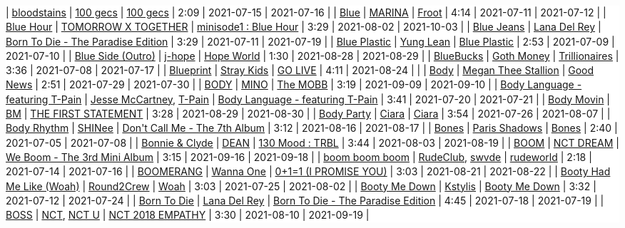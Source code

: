 | [bloodstains](https://open.spotify.com/track/1j581GCDFQ9P8xd6fyjgLt) | [100 gecs](https://open.spotify.com/artist/6PfSUFtkMVoDkx4MQkzOi3) | [100 gecs](https://open.spotify.com/album/7KpuGjIfduSD45wl5IQc7G) | 2:09 | 2021-07-15 | 2021-07-16 |
| [Blue](https://open.spotify.com/track/5deoPfYU3gEtcIxPgap4Gz) | [MARINA](https://open.spotify.com/artist/6CwfuxIqcltXDGjfZsMd9A) | [Froot](https://open.spotify.com/album/3TGFADcugVPngfF7dtiqqY) | 4:14 | 2021-07-11 | 2021-07-12 |
| [Blue Hour](https://open.spotify.com/track/3ObPkJQAgjAhTwYvDhPrAW) | [TOMORROW X TOGETHER](https://open.spotify.com/artist/0ghlgldX5Dd6720Q3qFyQB) | [minisode1 : Blue Hour](https://open.spotify.com/album/2DDNDdePEx9R0bBwRqahdr) | 3:29 | 2021-08-02 | 2021-10-03 |
| [Blue Jeans](https://open.spotify.com/track/2lFTzUnuGaWlWHJQokjRyb) | [Lana Del Rey](https://open.spotify.com/artist/00FQb4jTyendYWaN8pK0wa) | [Born To Die - The Paradise Edition](https://open.spotify.com/album/5PW8nAtvf2HV8RYZFd4IrX) | 3:29 | 2021-07-11 | 2021-07-19 |
| [Blue Plastic](https://open.spotify.com/track/3oXtfvECvS9fJPhLisiJ0A) | [Yung Lean](https://open.spotify.com/artist/67lytN32YpUxiSeWlKfHJ3) | [Blue Plastic](https://open.spotify.com/album/0WNJUYyPbI06q7PkyZDGkJ) | 2:53 | 2021-07-09 | 2021-07-10 |
| [Blue Side (Outro)](https://open.spotify.com/track/2yAr91sJO2OQinZLghgnzr) | [j-hope](https://open.spotify.com/artist/0b1sIQumIAsNbqAoIClSpy) | [Hope World](https://open.spotify.com/album/1bJ8O4jIyqSdunqT9RWXc9) | 1:30 | 2021-08-28 | 2021-08-29 |
| [BlueBucks](https://open.spotify.com/track/1ZjTJHQiDiuqm8ffpkqpQG) | [Goth Money](https://open.spotify.com/artist/41jvmgK9SeAPETPXhFDbpt) | [Trillionaires](https://open.spotify.com/album/0qaU2dIXSBOPseD1xUqvPo) | 3:36 | 2021-07-08 | 2021-07-17 |
| [Blueprint](https://open.spotify.com/track/560TR1d15nGMXufjbt5tys) | [Stray Kids](https://open.spotify.com/artist/2dIgFjalVxs4ThymZ67YCE) | [GO LIVE](https://open.spotify.com/album/7B3Rmyws1KcAxQfYPoInEZ) | 4:11 | 2021-08-24 |  |
| [Body](https://open.spotify.com/track/0A1hoCfMLkiAgvhWkkucJa) | [Megan Thee Stallion](https://open.spotify.com/artist/181bsRPaVXVlUKXrxwZfHK) | [Good News](https://open.spotify.com/album/0KjckH1EE6HRRurMIXSc0r) | 2:51 | 2021-07-29 | 2021-07-30 |
| [BODY](https://open.spotify.com/track/03D2t5wn77cpCxH8p99ZvA) | [MINO](https://open.spotify.com/artist/3ytV7vc4ZuwGgwaOuWvkk8) | [The MOBB](https://open.spotify.com/album/6LwgGVAkFEmopo6EROaBpd) | 3:19 | 2021-09-09 | 2021-09-10 |
| [Body Language - featuring T-Pain](https://open.spotify.com/track/66cQXuWUSM6vcfRxAPVTtf) | [Jesse McCartney](https://open.spotify.com/artist/2Hjj68yyUPiC0HKEOigcEp), [T-Pain](https://open.spotify.com/artist/3aQeKQSyrW4qWr35idm0cy) | [Body Language - featuring T-Pain](https://open.spotify.com/album/1Za1MKjEWVHDPKpBWO87zl) | 3:41 | 2021-07-20 | 2021-07-21 |
| [Body Movin](https://open.spotify.com/track/50G31nZp4j2L1UO2Vex88K) | [BM](https://open.spotify.com/artist/5lZV4z4dpX6IfTYlfUMvOE) | [THE FIRST STATEMENT](https://open.spotify.com/album/5Yjqi6Xcy1DelxTmtbRsXP) | 3:28 | 2021-08-29 | 2021-08-30 |
| [Body Party](https://open.spotify.com/track/0rFZaQ4crlGAzuCjWCQ2xu) | [Ciara](https://open.spotify.com/artist/2NdeV5rLm47xAvogXrYhJX) | [Ciara](https://open.spotify.com/album/1ZhBKlFwsI2ppVo8LivPyG) | 3:54 | 2021-07-26 | 2021-08-07 |
| [Body Rhythm](https://open.spotify.com/track/7MUksmMcnTI2Sf3bzplnQc) | [SHINee](https://open.spotify.com/artist/2hRQKC0gqlZGPrmUKbcchR) | [Don't Call Me - The 7th Album](https://open.spotify.com/album/6bfcHf3khPey88qjiiw8V3) | 3:12 | 2021-08-16 | 2021-08-17 |
| [Bones](https://open.spotify.com/track/4kSIn4O6pWXcW7prq0kO4C) | [Paris Shadows](https://open.spotify.com/artist/2mxplErmRMbGaSiAsDONkT) | [Bones](https://open.spotify.com/album/1KfskYvX3yOQZB4TZsbXJe) | 2:40 | 2021-07-05 | 2021-07-08 |
| [Bonnie & Clyde](https://open.spotify.com/track/6IFpwncCkKrXHyP0RuG9r6) | [DEAN](https://open.spotify.com/artist/3eCd0TZrBPm2n9cDG6yWfF) | [130 Mood : TRBL](https://open.spotify.com/album/1MW3txTS49ZGvyLi0fziLU) | 3:44 | 2021-08-03 | 2021-08-19 |
| [BOOM](https://open.spotify.com/track/6rcn967QN5JtkPOBDwYIuT) | [NCT DREAM](https://open.spotify.com/artist/1gBUSTR3TyDdTVFIaQnc02) | [We Boom - The 3rd Mini Album](https://open.spotify.com/album/31ln9LpD1WyhFlOvDp9YJc) | 3:15 | 2021-09-16 | 2021-09-18 |
| [boom boom boom](https://open.spotify.com/track/5hptwJ8qoklj0MNbRRZEN2) | [RudeClub](https://open.spotify.com/artist/5D8CVP7ytHAclwebMaXRa2), [swvde](https://open.spotify.com/artist/0RO7NksNrR37mHSoTNNfGL) | [rudeworld](https://open.spotify.com/album/3gnOkAA1XQu4b8xZNJslgx) | 2:18 | 2021-07-14 | 2021-07-16 |
| [BOOMERANG](https://open.spotify.com/track/20hvW8VbJgzV1VgRYS8GTo) | [Wanna One](https://open.spotify.com/artist/2CvaqAMMsX576VBehaJ0Wx) | [0+1=1 (I PROMISE YOU)](https://open.spotify.com/album/6r5eIpd4Qg6mArrRmyLkRQ) | 3:03 | 2021-08-21 | 2021-08-22 |
| [Booty Had Me Like (Woah)](https://open.spotify.com/track/2NL6VOXd7ngObm99LUZk2I) | [Round2Crew](https://open.spotify.com/artist/5A2EELfE8LtySGSho9njSd) | [Woah](https://open.spotify.com/album/3D4cv6H6x77CXGpaUvgQWW) | 3:03 | 2021-07-25 | 2021-08-02 |
| [Booty Me Down](https://open.spotify.com/track/0aWia6YqI2s9r41bXwnqhX) | [Kstylis](https://open.spotify.com/artist/5o2jetVpyIsXvWDT27bN4k) | [Booty Me Down](https://open.spotify.com/album/1NxzYCWWmlbipSTQa7hTRj) | 3:32 | 2021-07-12 | 2021-07-24 |
| [Born To Die](https://open.spotify.com/track/487OPlneJNni3NWC8SYqhW) | [Lana Del Rey](https://open.spotify.com/artist/00FQb4jTyendYWaN8pK0wa) | [Born To Die - The Paradise Edition](https://open.spotify.com/album/5PW8nAtvf2HV8RYZFd4IrX) | 4:45 | 2021-07-18 | 2021-07-19 |
| [BOSS](https://open.spotify.com/track/0ErzcmZ2gIwX7X0xSMQPix) | [NCT](https://open.spotify.com/artist/48eO052eSDcn8aTxiv6QaG), [NCT U](https://open.spotify.com/artist/3paGCCtX1Xr4Gx53mSeZuQ) | [NCT 2018 EMPATHY](https://open.spotify.com/album/3KAJvo62RNQEtXwIyB5rzX) | 3:30 | 2021-08-10 | 2021-09-19 |